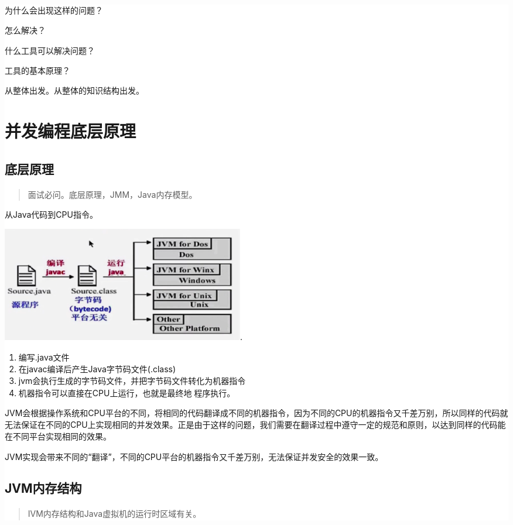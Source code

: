 为什么会出现这样的问题？

怎么解决？

什么工具可以解决问题？

工具的基本原理？

从整体出发。从整体的知识结构出发。

# 并发编程底层原理

## 底层原理

> 面试必问。底层原理，JMM，Java内存模型。
>

从Java代码到CPU指令。

<img src="assets/image-20200922200254871.png" alt="Java程序的编译与运行" style="zoom:60%;" />.

1. 编写.java文件
2. 在javac编译后产生Java字节码文件(.class)
3. jvm会执行生成的字节码文件，并把字节码文件转化为机器指令
4. 机器指令可以直接在CPU上运行，也就是最终地 程序执行。

JVM会根据操作系统和CPU平台的不同，将相同的代码翻译成不同的机器指令，因为不同的CPU的机器指令又千差万别，所以同样的代码就无法保证在不同的CPU上实现相同的并发效果。正是由于这样的问题，我们需要在翻译过程中遵守一定的规范和原则，以达到同样的代码能在不同平台实现相同的效果。

JVM实现会带来不同的“翻译”，不同的CPU平台的机器指令又千差万别，无法保证并发安全的效果一致。



## JVM内存结构

> IVM内存结构和Java虚拟机的运行时区域有关。
